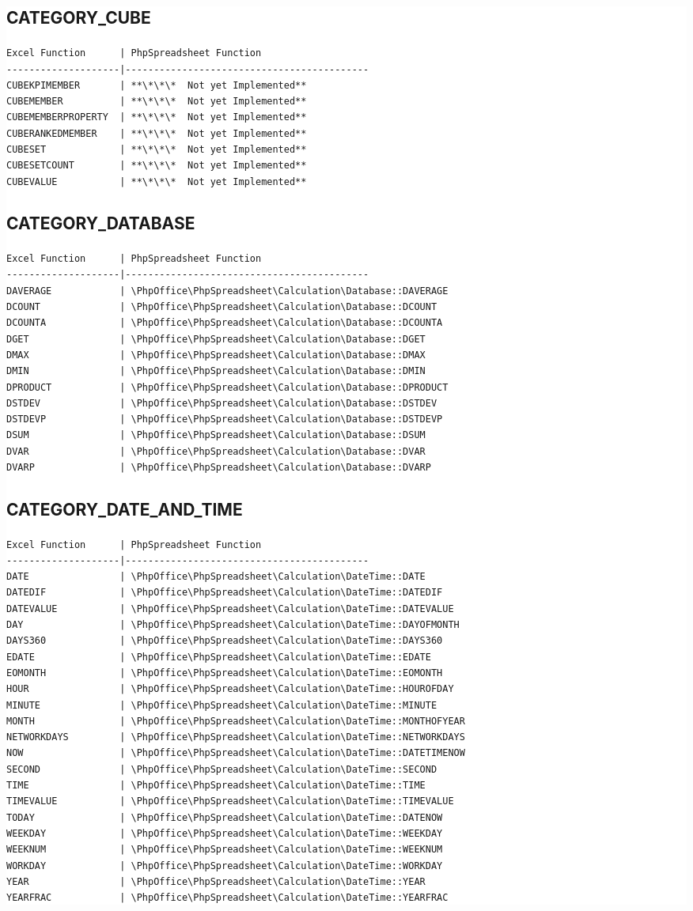 ## CATEGORY_CUBE

    Excel Function      | PhpSpreadsheet Function
    --------------------|-------------------------------------------
	CUBEKPIMEMBER       | **\*\*\*  Not yet Implemented**
	CUBEMEMBER          | **\*\*\*  Not yet Implemented**
	CUBEMEMBERPROPERTY  | **\*\*\*  Not yet Implemented**
	CUBERANKEDMEMBER    | **\*\*\*  Not yet Implemented**
	CUBESET             | **\*\*\*  Not yet Implemented**
	CUBESETCOUNT        | **\*\*\*  Not yet Implemented**
	CUBEVALUE           | **\*\*\*  Not yet Implemented**

## CATEGORY_DATABASE

    Excel Function      | PhpSpreadsheet Function
    --------------------|-------------------------------------------
	DAVERAGE            | \PhpOffice\PhpSpreadsheet\Calculation\Database::DAVERAGE
	DCOUNT              | \PhpOffice\PhpSpreadsheet\Calculation\Database::DCOUNT
	DCOUNTA             | \PhpOffice\PhpSpreadsheet\Calculation\Database::DCOUNTA
	DGET                | \PhpOffice\PhpSpreadsheet\Calculation\Database::DGET
	DMAX                | \PhpOffice\PhpSpreadsheet\Calculation\Database::DMAX
	DMIN                | \PhpOffice\PhpSpreadsheet\Calculation\Database::DMIN
	DPRODUCT            | \PhpOffice\PhpSpreadsheet\Calculation\Database::DPRODUCT
	DSTDEV              | \PhpOffice\PhpSpreadsheet\Calculation\Database::DSTDEV
	DSTDEVP             | \PhpOffice\PhpSpreadsheet\Calculation\Database::DSTDEVP
	DSUM                | \PhpOffice\PhpSpreadsheet\Calculation\Database::DSUM
	DVAR                | \PhpOffice\PhpSpreadsheet\Calculation\Database::DVAR
	DVARP               | \PhpOffice\PhpSpreadsheet\Calculation\Database::DVARP

## CATEGORY_DATE_AND_TIME

    Excel Function      | PhpSpreadsheet Function
    --------------------|-------------------------------------------
	DATE                | \PhpOffice\PhpSpreadsheet\Calculation\DateTime::DATE
	DATEDIF             | \PhpOffice\PhpSpreadsheet\Calculation\DateTime::DATEDIF
	DATEVALUE           | \PhpOffice\PhpSpreadsheet\Calculation\DateTime::DATEVALUE
	DAY                 | \PhpOffice\PhpSpreadsheet\Calculation\DateTime::DAYOFMONTH
	DAYS360             | \PhpOffice\PhpSpreadsheet\Calculation\DateTime::DAYS360
	EDATE               | \PhpOffice\PhpSpreadsheet\Calculation\DateTime::EDATE
	EOMONTH             | \PhpOffice\PhpSpreadsheet\Calculation\DateTime::EOMONTH
	HOUR                | \PhpOffice\PhpSpreadsheet\Calculation\DateTime::HOUROFDAY
	MINUTE              | \PhpOffice\PhpSpreadsheet\Calculation\DateTime::MINUTE
	MONTH               | \PhpOffice\PhpSpreadsheet\Calculation\DateTime::MONTHOFYEAR
	NETWORKDAYS         | \PhpOffice\PhpSpreadsheet\Calculation\DateTime::NETWORKDAYS
	NOW                 | \PhpOffice\PhpSpreadsheet\Calculation\DateTime::DATETIMENOW
	SECOND              | \PhpOffice\PhpSpreadsheet\Calculation\DateTime::SECOND
	TIME                | \PhpOffice\PhpSpreadsheet\Calculation\DateTime::TIME
	TIMEVALUE           | \PhpOffice\PhpSpreadsheet\Calculation\DateTime::TIMEVALUE
	TODAY               | \PhpOffice\PhpSpreadsheet\Calculation\DateTime::DATENOW
	WEEKDAY             | \PhpOffice\PhpSpreadsheet\Calculation\DateTime::WEEKDAY
	WEEKNUM             | \PhpOffice\PhpSpreadsheet\Calculation\DateTime::WEEKNUM
	WORKDAY             | \PhpOffice\PhpSpreadsheet\Calculation\DateTime::WORKDAY
	YEAR                | \PhpOffice\PhpSpreadsheet\Calculation\DateTime::YEAR
	YEARFRAC            | \PhpOffice\PhpSpreadsheet\Calculation\DateTime::YEARFRAC

